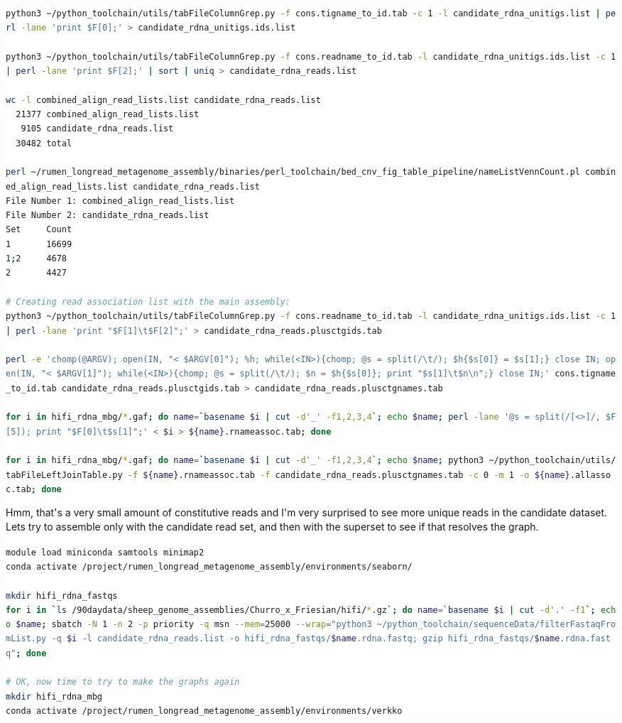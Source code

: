 ```bash
python3 ~/python_toolchain/utils/tabFileColumnGrep.py -f cons.tigname_to_id.tab -c 1 -l candidate_rdna_unitigs.list | perl -lane 'print $F[0];' > candidate_rdna_unitigs.ids.list

python3 ~/python_toolchain/utils/tabFileColumnGrep.py -f cons.readname_to_id.tab -l candidate_rdna_unitigs.ids.list -c 1 | perl -lane 'print $F[2];' | sort | uniq > candidate_rdna_reads.list

wc -l combined_align_read_lists.list candidate_rdna_reads.list
  21377 combined_align_read_lists.list
   9105 candidate_rdna_reads.list
  30482 total
 
perl ~/rumen_longread_metagenome_assembly/binaries/perl_toolchain/bed_cnv_fig_table_pipeline/nameListVennCount.pl combined_align_read_lists.list candidate_rdna_reads.list
File Number 1: combined_align_read_lists.list
File Number 2: candidate_rdna_reads.list
Set     Count
1       16699
1;2     4678
2       4427

# Creating read association list with the main assembly:
python3 ~/python_toolchain/utils/tabFileColumnGrep.py -f cons.readname_to_id.tab -l candidate_rdna_unitigs.ids.list -c 1 | perl -lane 'print "$F[1]\t$F[2]";' > candidate_rdna_reads.plusctgids.tab

perl -e 'chomp(@ARGV); open(IN, "< $ARGV[0]"); %h; while(<IN>){chomp; @s = split(/\t/); $h{$s[0]} = $s[1];} close IN; open(IN, "< $ARGV[1]"); while(<IN>){chomp; @s = split(/\t/); $n = $h{$s[0]}; print "$s[1]\t$n\n";} close IN;' cons.tigname_to_id.tab candidate_rdna_reads.plusctgids.tab > candidate_rdna_reads.plusctgnames.tab

for i in hifi_rdna_mbg/*.gaf; do name=`basename $i | cut -d'_' -f1,2,3,4`; echo $name; perl -lane '@s = split(/[<>]/, $F[5]); print "$F[0]\t$s[1]";' < $i > ${name}.rnameassoc.tab; done

for i in hifi_rdna_mbg/*.gaf; do name=`basename $i | cut -d'_' -f1,2,3,4`; echo $name; python3 ~/python_toolchain/utils/tabFileLeftJoinTable.py -f ${name}.rnameassoc.tab -f candidate_rdna_reads.plusctgnames.tab -c 0 -m 1 -o ${name}.allassoc.tab; done
```

Hmm, that's a very small amount of constitutive reads and I'm very surprised to see more unique reads in the candidate dataset. Lets try to assemble only with the candidate read set, and then with the superset to see if that resolves the graph.


```bash
module load miniconda samtools minimap2
conda activate /project/rumen_longread_metagenome_assembly/environments/seaborn/

mkdir hifi_rdna_fastqs
for i in `ls /90daydata/sheep_genome_assemblies/Churro_x_Friesian/hifi/*.gz`; do name=`basename $i | cut -d'.' -f1`; echo $name; sbatch -N 1 -n 2 -p priority -q msn --mem=25000 --wrap="python3 ~/python_toolchain/sequenceData/filterFastaqFromList.py -q $i -l candidate_rdna_reads.list -o hifi_rdna_fastqs/$name.rdna.fastq; gzip hifi_rdna_fastqs/$name.rdna.fastq"; done

# OK, now time to try to make the graphs again
mkdir hifi_rdna_mbg
conda activate /project/rumen_longread_metagenome_assembly/environments/verkko
```
